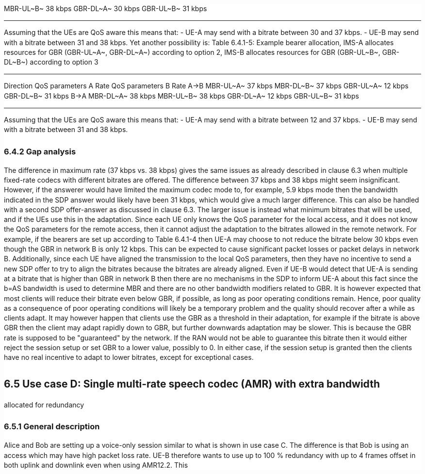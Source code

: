MBR-UL~B~ 38 kbps GBR-DL~A~ 30 kbps GBR-UL~B~ 31 kbps
* * *
Assuming that the UEs are QoS aware this means that:
\- UE-A may send with a bitrate between 30 and 37 kbps.
\- UE-B may send with a bitrate between 31 and 38 kbps.
Yet another possibility is:
Table 6.4.1-5: Example bearer allocation, IMS-A allocates resources for GBR
(GBR-UL~A~, GBR-DL~A~) according to option 2, IMS-B allocates resources for
GBR (GBR-UL~B~, GBR-DL~B~) according to option 3
* * *
Direction QoS parameters A Rate QoS parameters B Rate A->B MBR-UL~A~ 37 kbps
MBR-DL~B~ 37 kbps GBR-UL~A~ 12 kbps GBR-DL~B~ 31 kbps B->A MBR-DL~A~ 38 kbps
MBR-UL~B~ 38 kbps GBR-DL~A~ 12 kbps GBR-UL~B~ 31 kbps
* * *
Assuming that the UEs are QoS aware this means that:
\- UE-A may send with a bitrate between 12 and 37 kbps.
\- UE-B may send with a bitrate between 31 and 38 kbps.
### 6.4.2 Gap analysis
The difference in maximum rate (37 kbps vs. 38 kbps) gives the same issues as
already described in clause 6.3 when multiple fixed-rate codecs with different
bitrates are offered. The difference between 37 kbps and 38 kbps might seem
insignificant. However, if the answerer would have limited the maximum codec
mode to, for example, 5.9 kbps mode then the bandwidth indicated in the SDP
answer would likely have been 31 kbps, which would give a much larger
difference. This can also be handled with a second SDP offer-answer as
discussed in clause 6.3.
The larger issue is instead what minimum bitrates that will be used, and if
the UEs use this in the adaptation. Since each UE only knows the QoS parameter
for the local access, and it does not know the QoS parameters for the remote
access, then it cannot adjust the adaptation to the bitrates allowed in the
remote network. For example, if the bearers are set up according to Table
6.4.1-4 then UE-A may choose to not reduce the bitrate below 30 kbps even
though the GBR in network B is only 12 kbps. This can be expected to cause
significant packet losses or packet delays in network B.
Additionally, since each UE have aligned the transmission to the local QoS
parameters, then they have no incentive to send a new SDP offer to try to
align the bitrates because the bitrates are already aligned. Even if UE-B
would detect that UE-A is sending at a bitrate that is higher than GBR in
network B then there are no mechanisms in the SDP to inform UE-A about this
fact since the b=AS bandwidth is used to determine MBR and there are no other
bandwidth modifiers related to GBR.
It is however expected that most clients will reduce their bitrate even below
GBR, if possible, as long as poor operating conditions remain. Hence, poor
quality as a consequence of poor operating conditions will likely be a
temporary problem and the quality should recover after a while as clients
adapt. It may however happen that clients use the GBR as a threshold in their
adaptation, for example if the bitrate is above GBR then the client may adapt
rapidly down to GBR, but further downwards adaptation may be slower. This is
because the GBR rate is supposed to be \"guaranteed\" by the network. If the
RAN would not be able to guarantee this bitrate then it would either reject
the session setup or set GBR to a lower value, possibly to 0. In either case,
if the session setup is granted then the clients have no real incentive to
adapt to lower bitrates, except for exceptional cases.
## 6.5 Use case D: Single multi-rate speech codec (AMR) with extra bandwidth
allocated for redundancy
### 6.5.1 General description
Alice and Bob are setting up a voice-only session similar to what is shown in
use case C. The difference is that Bob is using an access which may have high
packet loss rate. UE-B therefore wants to use up to 100 % redundancy with up
to 4 frames offset in both uplink and downlink even when using AMR12.2. This